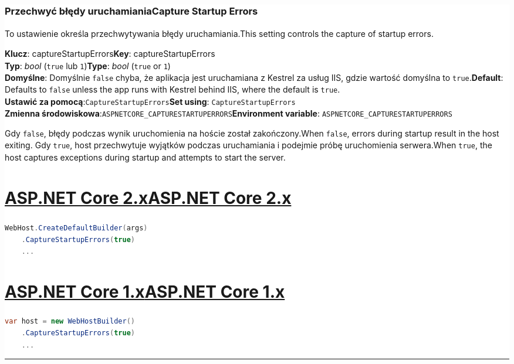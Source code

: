 ### <a name="capture-startup-errors"></a><span data-ttu-id="49624-169">Przechwyć błędy uruchamiania</span><span class="sxs-lookup"><span data-stu-id="49624-169">Capture Startup Errors</span></span>

<span data-ttu-id="49624-170">To ustawienie określa przechwytywania błędy uruchamiania.</span><span class="sxs-lookup"><span data-stu-id="49624-170">This setting controls the capture of startup errors.</span></span>

<span data-ttu-id="49624-171">**Klucz**: captureStartupErrors</span><span class="sxs-lookup"><span data-stu-id="49624-171">**Key**: captureStartupErrors</span></span>  
<span data-ttu-id="49624-172">**Typ**: *bool* (`true` lub `1`)</span><span class="sxs-lookup"><span data-stu-id="49624-172">**Type**: *bool* (`true` or `1`)</span></span>  
<span data-ttu-id="49624-173">**Domyślne**: Domyślnie `false` chyba, że aplikacja jest uruchamiana z Kestrel za usług IIS, gdzie wartość domyślna to `true`.</span><span class="sxs-lookup"><span data-stu-id="49624-173">**Default**: Defaults to `false` unless the app runs with Kestrel behind IIS, where the default is `true`.</span></span>  
<span data-ttu-id="49624-174">**Ustawić za pomocą**:`CaptureStartupErrors`</span><span class="sxs-lookup"><span data-stu-id="49624-174">**Set using**: `CaptureStartupErrors`</span></span>  
<span data-ttu-id="49624-175">**Zmienna środowiskowa**:`ASPNETCORE_CAPTURESTARTUPERRORS`</span><span class="sxs-lookup"><span data-stu-id="49624-175">**Environment variable**: `ASPNETCORE_CAPTURESTARTUPERRORS`</span></span>

<span data-ttu-id="49624-176">Gdy `false`, błędy podczas wynik uruchomienia na hoście został zakończony.</span><span class="sxs-lookup"><span data-stu-id="49624-176">When `false`, errors during startup result in the host exiting.</span></span> <span data-ttu-id="49624-177">Gdy `true`, host przechwytuje wyjątków podczas uruchamiania i podejmie próbę uruchomienia serwera.</span><span class="sxs-lookup"><span data-stu-id="49624-177">When `true`, the host captures exceptions during startup and attempts to start the server.</span></span>

# <a name="aspnet-core-2xtabaspnetcore2x"></a>[<span data-ttu-id="49624-178">ASP.NET Core 2.x</span><span class="sxs-lookup"><span data-stu-id="49624-178">ASP.NET Core 2.x</span></span>](#tab/aspnetcore2x)

```csharp
WebHost.CreateDefaultBuilder(args)
    .CaptureStartupErrors(true)
    ...
```

# <a name="aspnet-core-1xtabaspnetcore1x"></a>[<span data-ttu-id="49624-179">ASP.NET Core 1.x</span><span class="sxs-lookup"><span data-stu-id="49624-179">ASP.NET Core 1.x</span></span>](#tab/aspnetcore1x)

```csharp
var host = new WebHostBuilder()
    .CaptureStartupErrors(true)
    ...
```

---